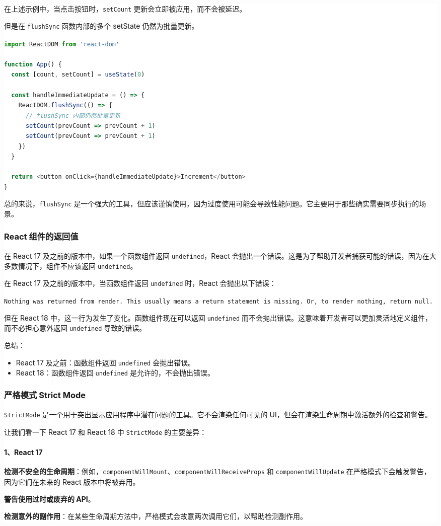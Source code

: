 在上述示例中，当点击按钮时，`setCount` 更新会立即被应用，而不会被延迟。

但是在 `flushSync` 函数内部的多个 setState 仍然为批量更新。

```javascript
import ReactDOM from 'react-dom'

function App() {
  const [count, setCount] = useState(0)

  const handleImmediateUpdate = () => {
    ReactDOM.flushSync(() => {
      // flushSync 内部仍然批量更新
      setCount(prevCount => prevCount + 1)
      setCount(prevCount => prevCount + 1)
    })
  }

  return <button onClick={handleImmediateUpdate}>Increment</button>
}
```

总的来说，`flushSync` 是一个强大的工具，但应该谨慎使用，因为过度使用可能会导致性能问题。它主要用于那些确实需要同步执行的场景。

### React 组件的返回值

在 React 17 及之前的版本中，如果一个函数组件返回 `undefined`，React 会抛出一个错误。这是为了帮助开发者捕获可能的错误，因为在大多数情况下，组件不应该返回 `undefined`。

在 React 17 及之前的版本中，当函数组件返回 `undefined` 时，React 会抛出以下错误：

```
Nothing was returned from render. This usually means a return statement is missing. Or, to render nothing, return null.
```

但在 React 18 中，这一行为发生了变化。函数组件现在可以返回 `undefined` 而不会抛出错误。这意味着开发者可以更加灵活地定义组件，而不必担心意外返回 `undefined` 导致的错误。

总结：

- React 17 及之前：函数组件返回 `undefined` 会抛出错误。
- React 18：函数组件返回 `undefined` 是允许的，不会抛出错误。

### 严格模式 Strict Mode

`StrictMode` 是一个用于突出显示应用程序中潜在问题的工具。它不会渲染任何可见的 UI，但会在渲染生命周期中激活额外的检查和警告。

让我们看一下 React 17 和 React 18 中 `StrictMode` 的主要差异：

#### 1、React 17

**检测不安全的生命周期**：例如，`componentWillMount`、`componentWillReceiveProps` 和 `componentWillUpdate` 在严格模式下会触发警告，因为它们在未来的 React 版本中将被弃用。

**警告使用过时或废弃的 API**。

**检测意外的副作用**：在某些生命周期方法中，严格模式会故意两次调用它们，以帮助检测副作用。
